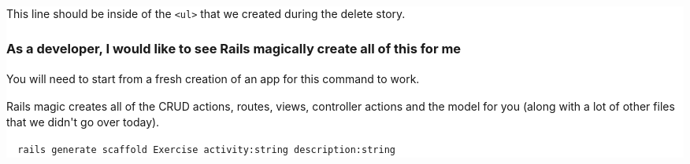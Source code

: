   This line should be inside of the `<ul>` that we created during the delete story. 

  ### As a developer, I would like to see Rails magically create all of this for me

  You will need to start from a fresh creation of an app for this command to work.

  Rails magic creates all of the CRUD actions, routes, views, controller actions and the model for you (along with a lot of other files that we didn't go over today).

  ```
    rails generate scaffold Exercise activity:string description:string
  ```
  